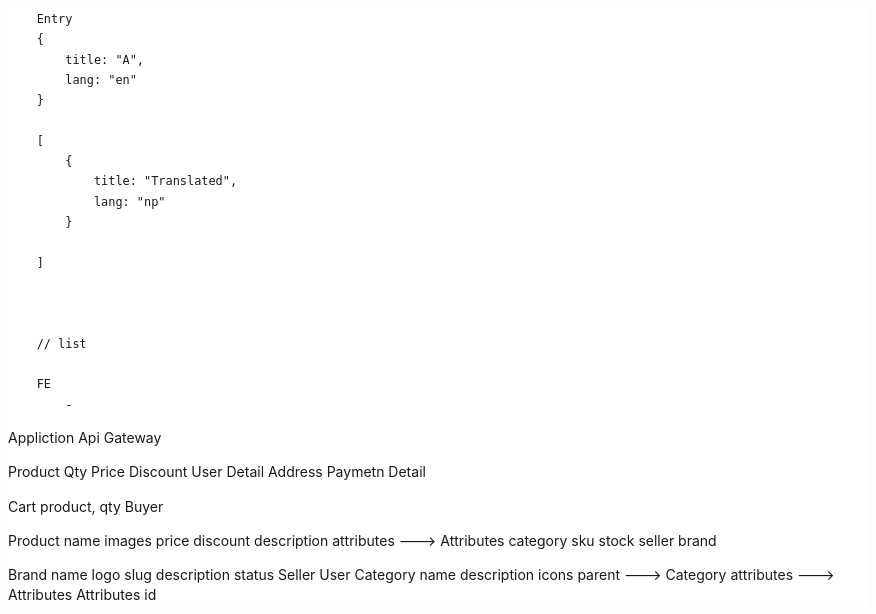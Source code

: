         Entry 
        {
            title: "A",
            lang: "en"
        }

        [
            {
                title: "Translated", 
                lang: "np"
            }

        ]



        // list 

        FE 
            -


Appliction 
    Api Gateway 

    

Product 
Qty 
Price
Discount
User Detail
Address
Paymetn Detail

Cart 
    product, 
    qty
Buyer


Product 
    name
    images 
    price 
    discount 
    description 
    attributes  ---> Attributes
    category 
    sku 
    stock 
    seller 
    brand 

Brand 
    name 
    logo 
    slug
    description 
    status 
Seller 
    User 
Category 
    name 
    description 
    icons 
    parent ---> Category
    attributes ---> Attributes
Attributes 
    id 
